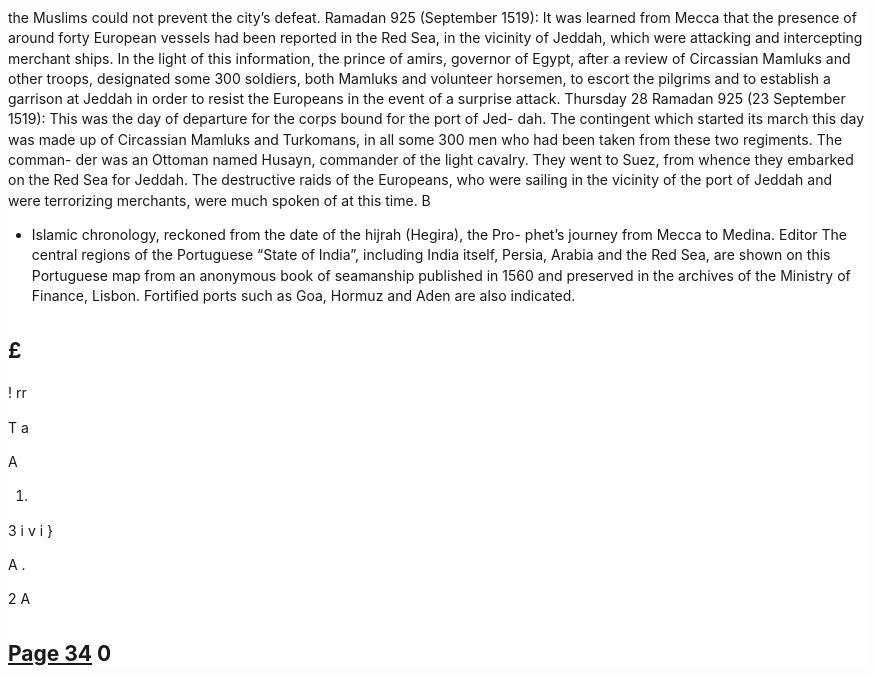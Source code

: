 the Muslims could not prevent the city’s defeat. 
Ramadan 925 (September 1519): It was learned from Mecca 
that the presence of around forty European vessels had been 
reported in the Red Sea, in the vicinity of Jeddah, which were 
attacking and intercepting merchant ships. In the light of this 
information, the prince of amirs, governor of Egypt, after a 
review of Circassian Mamluks and other troops, designated 
some 300 soldiers, both Mamluks and volunteer horsemen, to 
escort the pilgrims and to establish a garrison at Jeddah in order 
to resist the Europeans in the event of a surprise attack. 
Thursday 28 Ramadan 925 (23 September 1519): This was 
the day of departure for the corps bound for the port of Jed- 
dah. The contingent which started its march this day was made 
up of Circassian Mamluks and Turkomans, in all some 300 men 
who had been taken from these two regiments. The comman- 
der was an Ottoman named Husayn, commander of the light 
cavalry. They went to Suez, from whence they embarked on 
the Red Sea for Jeddah. The destructive raids of the Europeans, 
who were sailing in the vicinity of the port of Jeddah and were 
terrorizing merchants, were much spoken of at this time. B 
* Islamic chronology, reckoned from the date of the hijrah (Hegira), the Pro- 
phet’s journey from Mecca to Medina. Editor 
The central regions of the Portuguese “State of India”, including India 
itself, Persia, Arabia and the Red Sea, are shown on this Portuguese 
map from an anonymous book of seamanship published in 1560 and 
preserved in the archives of the Ministry of Finance, Lisbon. Fortified 
ports such as Goa, Hormuz and Aden are also indicated. 
    
£ 
- 
! 
rr
 
T
a
 
A
 
1.
3 
i
v
i
}
 
A
.
 
2 
A

## [Page 34](https://demo.humlab.umu.se/courier/083185engo.pdf#page=34) 0

